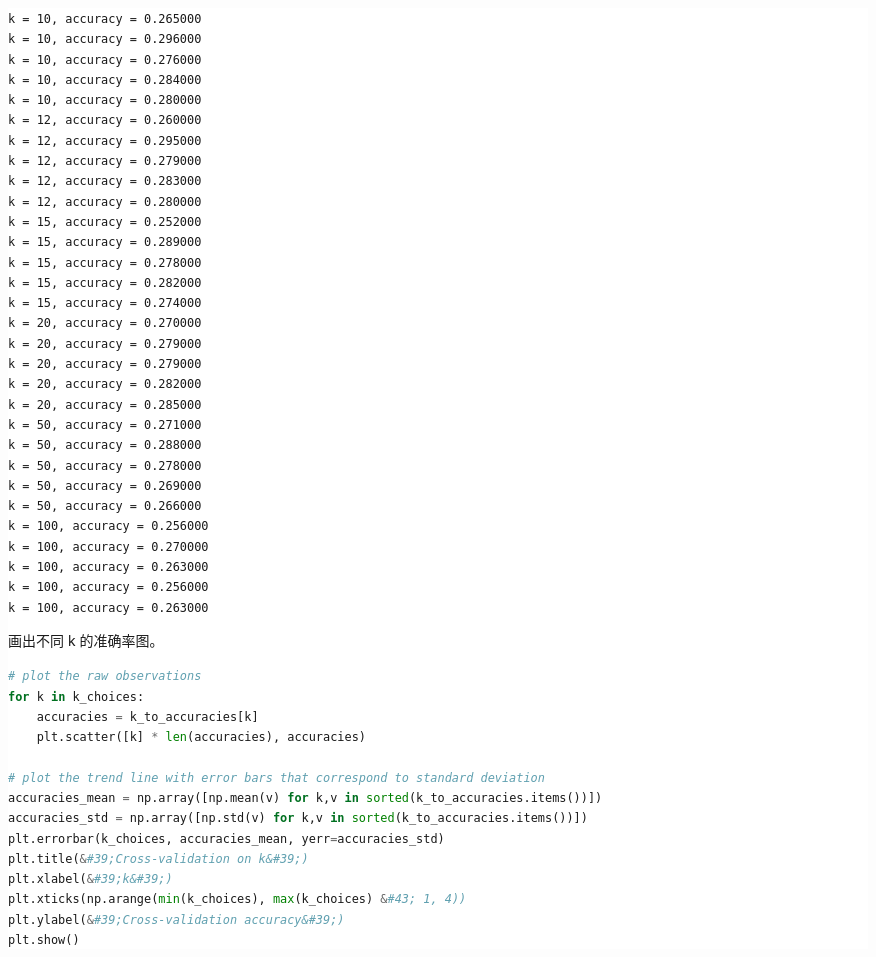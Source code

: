 ```{title=&#34;Output&#34;}
k = 10, accuracy = 0.265000
k = 10, accuracy = 0.296000
k = 10, accuracy = 0.276000
k = 10, accuracy = 0.284000
k = 10, accuracy = 0.280000
k = 12, accuracy = 0.260000
k = 12, accuracy = 0.295000
k = 12, accuracy = 0.279000
k = 12, accuracy = 0.283000
k = 12, accuracy = 0.280000
k = 15, accuracy = 0.252000
k = 15, accuracy = 0.289000
k = 15, accuracy = 0.278000
k = 15, accuracy = 0.282000
k = 15, accuracy = 0.274000
k = 20, accuracy = 0.270000
k = 20, accuracy = 0.279000
k = 20, accuracy = 0.279000
k = 20, accuracy = 0.282000
k = 20, accuracy = 0.285000
k = 50, accuracy = 0.271000
k = 50, accuracy = 0.288000
k = 50, accuracy = 0.278000
k = 50, accuracy = 0.269000
k = 50, accuracy = 0.266000
k = 100, accuracy = 0.256000
k = 100, accuracy = 0.270000
k = 100, accuracy = 0.263000
k = 100, accuracy = 0.256000
k = 100, accuracy = 0.263000
```

画出不同 k 的准确率图。

```Python
# plot the raw observations
for k in k_choices:
    accuracies = k_to_accuracies[k]
    plt.scatter([k] * len(accuracies), accuracies)

# plot the trend line with error bars that correspond to standard deviation
accuracies_mean = np.array([np.mean(v) for k,v in sorted(k_to_accuracies.items())])
accuracies_std = np.array([np.std(v) for k,v in sorted(k_to_accuracies.items())])
plt.errorbar(k_choices, accuracies_mean, yerr=accuracies_std)
plt.title(&#39;Cross-validation on k&#39;)
plt.xlabel(&#39;k&#39;)
plt.xticks(np.arange(min(k_choices), max(k_choices) &#43; 1, 4))
plt.ylabel(&#39;Cross-validation accuracy&#39;)
plt.show()
```